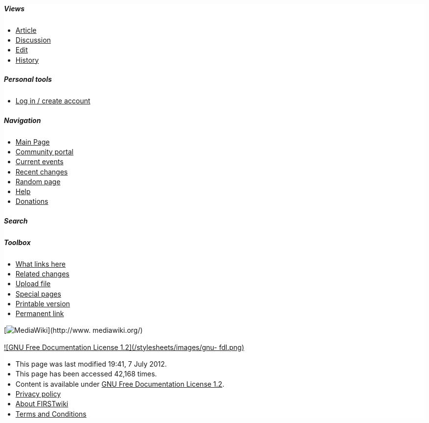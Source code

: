 ##### Views

  * [Article](/index.php/Index_of_teams_by_age)
  * [Discussion](/index.php?title=Talk:Index_of_teams_by_age&action=edit)
  * [Edit](/index.php?title=Index_of_teams_by_age&action=edit)
  * [History](/index.php?title=Index_of_teams_by_age&action=history)

##### Personal tools

  * [Log in / create account](/index.php?title=Special:Userlogin&returnto=Index_of_teams_by_age)

[](/index.php/Main_Page "Main Page" )

##### Navigation

  * [Main Page](/index.php/Main_Page)
  * [Community portal](/index.php/FIRSTwiki:Community_portal)
  * [Current events](/index.php/Current_events)
  * [Recent changes](/index.php/Special:Recentchanges)
  * [Random page](/index.php/Special:Random)
  * [Help](/index.php/FIRSTwiki:Help)
  * [Donations](/index.php/FIRSTwiki:Site_support)

##### Search



##### Toolbox

  * [What links here](/index.php/Special:Whatlinkshere/Index_of_teams_by_age)
  * [Related changes](/index.php/Special:Recentchangeslinked/Index_of_teams_by_age)
  * [Upload file](/index.php/Special:Upload)
  * [Special pages](/index.php/Special:Specialpages)
  * [Printable version](/index.php?title=Index_of_teams_by_age&printable=yes)
  * [Permanent link](/index.php?title=Index_of_teams_by_age&oldid=199230)

[![MediaWiki](/skins/common/images/poweredby_mediawiki_88x31.png)](http://www.
mediawiki.org/)

[![GNU Free Documentation License 1.2](/stylesheets/images/gnu-
fdl.png)](http://www.gnu.org/copyleft/fdl.html)

  * This page was last modified 19:41, 7 July 2012.
  * This page has been accessed 42,168 times.
  * Content is available under [GNU Free Documentation License 1.2](http://www.gnu.org/copyleft/fdl.html "http://www.gnu.org/copyleft/fdl.html" ).
  * [Privacy policy](/index.php/FIRSTwiki:Privacy_policy "FIRSTwiki:Privacy policy" )
  * [About FIRSTwiki](/index.php/FIRSTwiki:About "FIRSTwiki:About" )
  * [Terms and Conditions](/index.php/FIRSTwiki:Terms_and_conditions "FIRSTwiki:Terms and conditions" )


